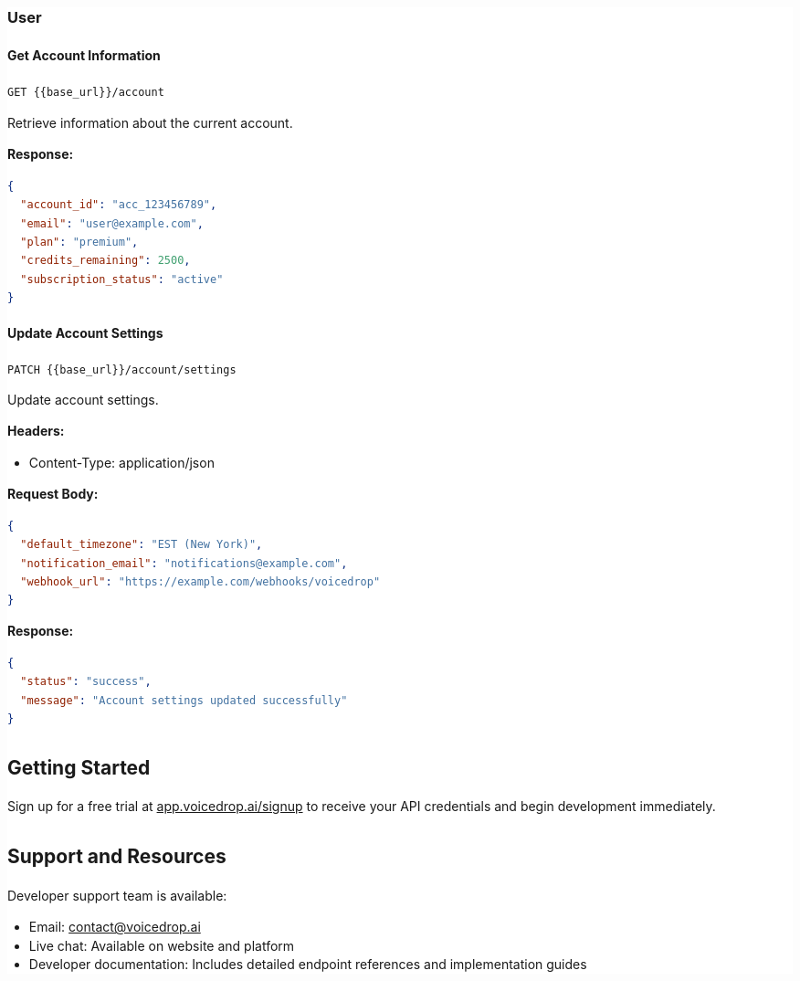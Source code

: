 ### User

#### Get Account Information
```
GET {{base_url}}/account
```
Retrieve information about the current account.

**Response:**
```json
{
  "account_id": "acc_123456789",
  "email": "user@example.com",
  "plan": "premium",
  "credits_remaining": 2500,
  "subscription_status": "active"
}
```

#### Update Account Settings
```
PATCH {{base_url}}/account/settings
```
Update account settings.

**Headers:**
- Content-Type: application/json

**Request Body:**
```json
{
  "default_timezone": "EST (New York)",
  "notification_email": "notifications@example.com",
  "webhook_url": "https://example.com/webhooks/voicedrop"
}
```

**Response:**
```json
{
  "status": "success",
  "message": "Account settings updated successfully"
}
```

## Getting Started
Sign up for a free trial at [app.voicedrop.ai/signup](https://app.voicedrop.ai/signup) to receive your API credentials and begin development immediately.

## Support and Resources
Developer support team is available:
- Email: contact@voicedrop.ai
- Live chat: Available on website and platform
- Developer documentation: Includes detailed endpoint references and implementation guides
